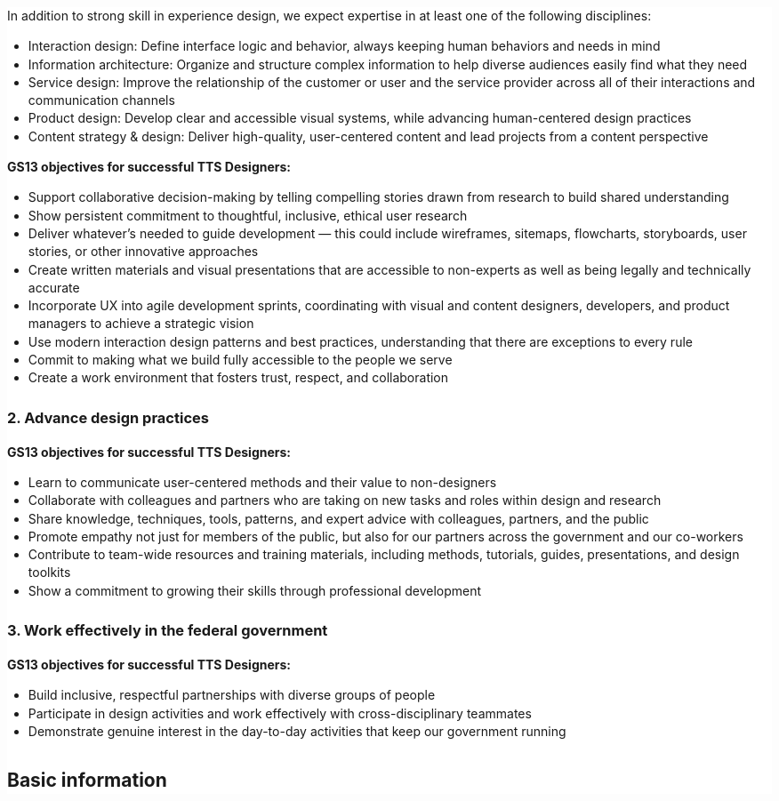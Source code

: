 In addition to strong skill in experience design, we expect expertise in at least one of the following disciplines:

- Interaction design: Define interface logic and behavior, always keeping human behaviors and needs in mind
- Information architecture: Organize and structure complex information to help diverse audiences easily find what they need
- Service design: Improve the relationship of the customer or user and the service provider across all of their interactions and communication channels
- Product design: Develop clear and accessible visual systems, while advancing human-centered design practices
- Content strategy & design: Deliver high-quality, user-centered content and lead projects from a content perspective

**GS13 objectives for successful TTS Designers:**
- Support collaborative decision-making by telling compelling stories drawn from research to build shared understanding
- Show persistent commitment to thoughtful, inclusive, ethical user research
- Deliver whatever’s needed to guide development — this could include wireframes, sitemaps, flowcharts, storyboards, user stories, or other innovative approaches
- Create written materials and visual presentations that are accessible to non-experts as well as being legally and technically accurate
- Incorporate UX into agile development sprints, coordinating with visual and content designers, developers, and product managers to achieve a strategic vision
- Use modern interaction design patterns and best practices, understanding that there are exceptions to every rule
- Commit to making what we build fully accessible to the people we serve
- Create a work environment that fosters trust, respect, and collaboration

### 2. Advance design practices

**GS13 objectives for successful TTS Designers:**
- Learn to communicate user-centered methods and their value to non-designers
- Collaborate with colleagues and partners who are taking on new tasks and roles within design and research
- Share knowledge, techniques, tools, patterns, and expert advice with colleagues, partners, and the public
- Promote empathy not just for members of the public, but also for our partners across the government and our co-workers
- Contribute to team-wide resources and training materials, including methods, tutorials, guides, presentations, and design toolkits
- Show a commitment to growing their skills through professional development

### 3. Work effectively in the federal government

**GS13 objectives for successful TTS Designers:**
- Build inclusive, respectful partnerships with diverse groups of people
- Participate in design activities and work effectively with cross-disciplinary teammates
- Demonstrate genuine interest in the day-to-day activities that keep our government running

## Basic information
